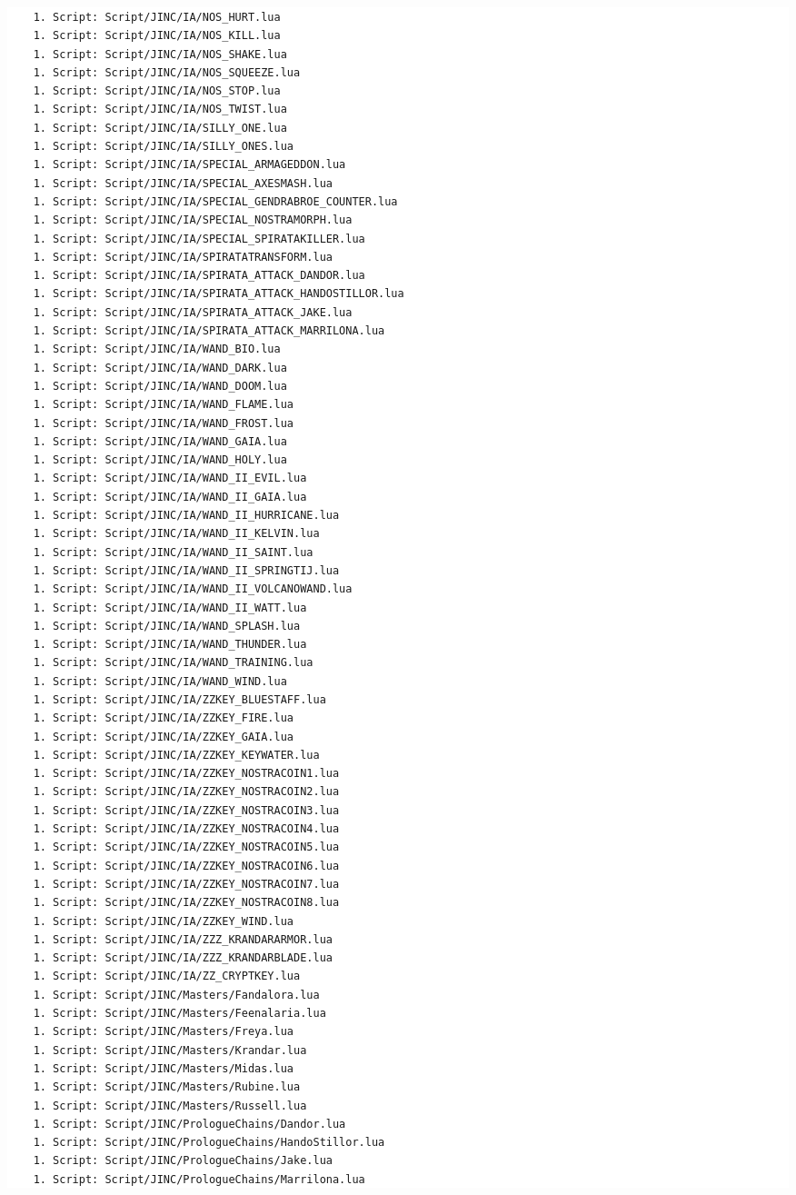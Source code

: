 		1. Script: Script/JINC/IA/NOS_HURT.lua
		1. Script: Script/JINC/IA/NOS_KILL.lua
		1. Script: Script/JINC/IA/NOS_SHAKE.lua
		1. Script: Script/JINC/IA/NOS_SQUEEZE.lua
		1. Script: Script/JINC/IA/NOS_STOP.lua
		1. Script: Script/JINC/IA/NOS_TWIST.lua
		1. Script: Script/JINC/IA/SILLY_ONE.lua
		1. Script: Script/JINC/IA/SILLY_ONES.lua
		1. Script: Script/JINC/IA/SPECIAL_ARMAGEDDON.lua
		1. Script: Script/JINC/IA/SPECIAL_AXESMASH.lua
		1. Script: Script/JINC/IA/SPECIAL_GENDRABROE_COUNTER.lua
		1. Script: Script/JINC/IA/SPECIAL_NOSTRAMORPH.lua
		1. Script: Script/JINC/IA/SPECIAL_SPIRATAKILLER.lua
		1. Script: Script/JINC/IA/SPIRATATRANSFORM.lua
		1. Script: Script/JINC/IA/SPIRATA_ATTACK_DANDOR.lua
		1. Script: Script/JINC/IA/SPIRATA_ATTACK_HANDOSTILLOR.lua
		1. Script: Script/JINC/IA/SPIRATA_ATTACK_JAKE.lua
		1. Script: Script/JINC/IA/SPIRATA_ATTACK_MARRILONA.lua
		1. Script: Script/JINC/IA/WAND_BIO.lua
		1. Script: Script/JINC/IA/WAND_DARK.lua
		1. Script: Script/JINC/IA/WAND_DOOM.lua
		1. Script: Script/JINC/IA/WAND_FLAME.lua
		1. Script: Script/JINC/IA/WAND_FROST.lua
		1. Script: Script/JINC/IA/WAND_GAIA.lua
		1. Script: Script/JINC/IA/WAND_HOLY.lua
		1. Script: Script/JINC/IA/WAND_II_EVIL.lua
		1. Script: Script/JINC/IA/WAND_II_GAIA.lua
		1. Script: Script/JINC/IA/WAND_II_HURRICANE.lua
		1. Script: Script/JINC/IA/WAND_II_KELVIN.lua
		1. Script: Script/JINC/IA/WAND_II_SAINT.lua
		1. Script: Script/JINC/IA/WAND_II_SPRINGTIJ.lua
		1. Script: Script/JINC/IA/WAND_II_VOLCANOWAND.lua
		1. Script: Script/JINC/IA/WAND_II_WATT.lua
		1. Script: Script/JINC/IA/WAND_SPLASH.lua
		1. Script: Script/JINC/IA/WAND_THUNDER.lua
		1. Script: Script/JINC/IA/WAND_TRAINING.lua
		1. Script: Script/JINC/IA/WAND_WIND.lua
		1. Script: Script/JINC/IA/ZZKEY_BLUESTAFF.lua
		1. Script: Script/JINC/IA/ZZKEY_FIRE.lua
		1. Script: Script/JINC/IA/ZZKEY_GAIA.lua
		1. Script: Script/JINC/IA/ZZKEY_KEYWATER.lua
		1. Script: Script/JINC/IA/ZZKEY_NOSTRACOIN1.lua
		1. Script: Script/JINC/IA/ZZKEY_NOSTRACOIN2.lua
		1. Script: Script/JINC/IA/ZZKEY_NOSTRACOIN3.lua
		1. Script: Script/JINC/IA/ZZKEY_NOSTRACOIN4.lua
		1. Script: Script/JINC/IA/ZZKEY_NOSTRACOIN5.lua
		1. Script: Script/JINC/IA/ZZKEY_NOSTRACOIN6.lua
		1. Script: Script/JINC/IA/ZZKEY_NOSTRACOIN7.lua
		1. Script: Script/JINC/IA/ZZKEY_NOSTRACOIN8.lua
		1. Script: Script/JINC/IA/ZZKEY_WIND.lua
		1. Script: Script/JINC/IA/ZZZ_KRANDARARMOR.lua
		1. Script: Script/JINC/IA/ZZZ_KRANDARBLADE.lua
		1. Script: Script/JINC/IA/ZZ_CRYPTKEY.lua
		1. Script: Script/JINC/Masters/Fandalora.lua
		1. Script: Script/JINC/Masters/Feenalaria.lua
		1. Script: Script/JINC/Masters/Freya.lua
		1. Script: Script/JINC/Masters/Krandar.lua
		1. Script: Script/JINC/Masters/Midas.lua
		1. Script: Script/JINC/Masters/Rubine.lua
		1. Script: Script/JINC/Masters/Russell.lua
		1. Script: Script/JINC/PrologueChains/Dandor.lua
		1. Script: Script/JINC/PrologueChains/HandoStillor.lua
		1. Script: Script/JINC/PrologueChains/Jake.lua
		1. Script: Script/JINC/PrologueChains/Marrilona.lua
